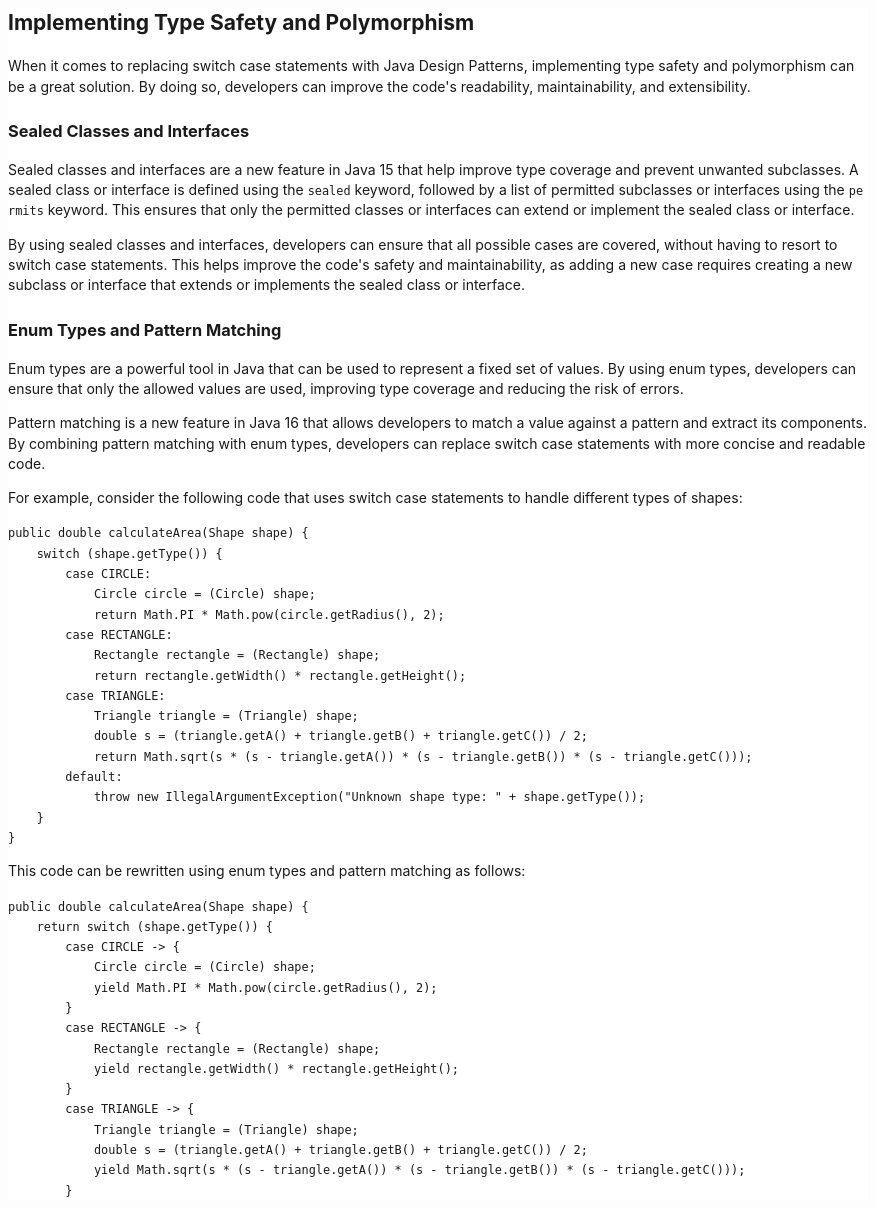 Implementing Type Safety and Polymorphism
-----------------------------------------

When it comes to replacing switch case statements with Java Design Patterns, implementing type safety and polymorphism can be a great solution. By doing so, developers can improve the code's readability, maintainability, and extensibility.

### Sealed Classes and Interfaces

Sealed classes and interfaces are a new feature in Java 15 that help improve type coverage and prevent unwanted subclasses. A sealed class or interface is defined using the `sealed` keyword, followed by a list of permitted subclasses or interfaces using the `permits` keyword. This ensures that only the permitted classes or interfaces can extend or implement the sealed class or interface.

By using sealed classes and interfaces, developers can ensure that all possible cases are covered, without having to resort to switch case statements. This helps improve the code's safety and maintainability, as adding a new case requires creating a new subclass or interface that extends or implements the sealed class or interface.

### Enum Types and Pattern Matching

Enum types are a powerful tool in Java that can be used to represent a fixed set of values. By using enum types, developers can ensure that only the allowed values are used, improving type coverage and reducing the risk of errors.

Pattern matching is a new feature in Java 16 that allows developers to match a value against a pattern and extract its components. By combining pattern matching with enum types, developers can replace switch case statements with more concise and readable code.

For example, consider the following code that uses switch case statements to handle different types of shapes:

    public double calculateArea(Shape shape) {
        switch (shape.getType()) {
            case CIRCLE:
                Circle circle = (Circle) shape;
                return Math.PI * Math.pow(circle.getRadius(), 2);
            case RECTANGLE:
                Rectangle rectangle = (Rectangle) shape;
                return rectangle.getWidth() * rectangle.getHeight();
            case TRIANGLE:
                Triangle triangle = (Triangle) shape;
                double s = (triangle.getA() + triangle.getB() + triangle.getC()) / 2;
                return Math.sqrt(s * (s - triangle.getA()) * (s - triangle.getB()) * (s - triangle.getC()));
            default:
                throw new IllegalArgumentException("Unknown shape type: " + shape.getType());
        }
    }


This code can be rewritten using enum types and pattern matching as follows:

    public double calculateArea(Shape shape) {
        return switch (shape.getType()) {
            case CIRCLE -> {
                Circle circle = (Circle) shape;
                yield Math.PI * Math.pow(circle.getRadius(), 2);
            }
            case RECTANGLE -> {
                Rectangle rectangle = (Rectangle) shape;
                yield rectangle.getWidth() * rectangle.getHeight();
            }
            case TRIANGLE -> {
                Triangle triangle = (Triangle) shape;
                double s = (triangle.getA() + triangle.getB() + triangle.getC()) / 2;
                yield Math.sqrt(s * (s - triangle.getA()) * (s - triangle.getB()) * (s - triangle.getC()));
            }